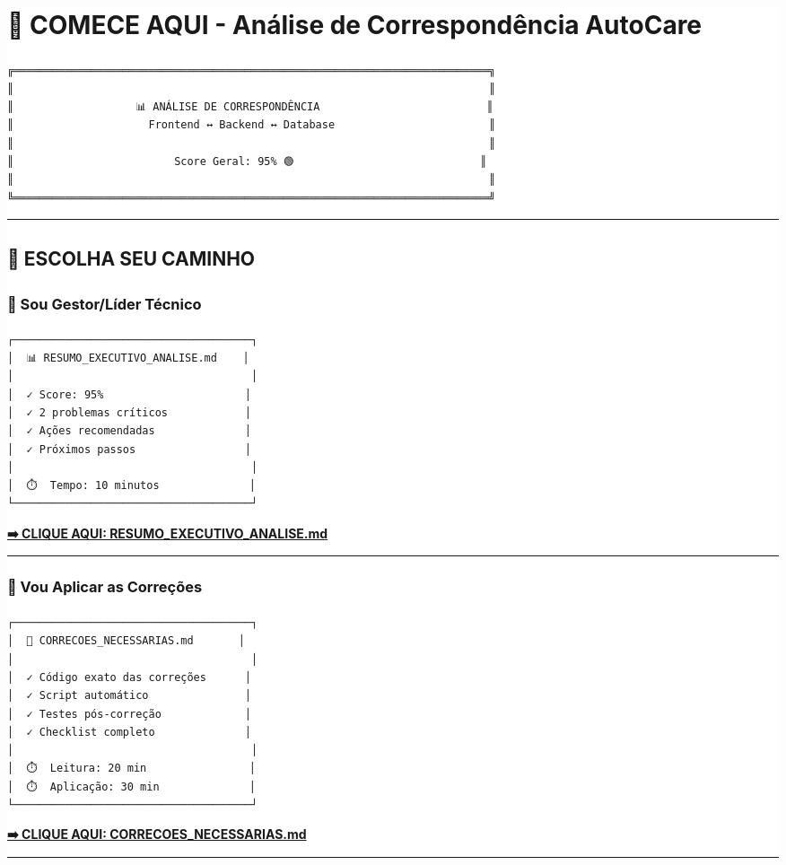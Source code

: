 # 🚀 COMECE AQUI - Análise de Correspondência AutoCare

```
╔══════════════════════════════════════════════════════════════════════════╗
║                                                                          ║
║                   📊 ANÁLISE DE CORRESPONDÊNCIA                          ║
║                     Frontend ↔ Backend ↔ Database                        ║
║                                                                          ║
║                         Score Geral: 95% 🟢                             ║
║                                                                          ║
╚══════════════════════════════════════════════════════════════════════════╝
```

---

## 🎯 ESCOLHA SEU CAMINHO

### 👔 Sou Gestor/Líder Técnico
```
┌─────────────────────────────────────┐
│  📊 RESUMO_EXECUTIVO_ANALISE.md    │
│                                     │
│  ✓ Score: 95%                      │
│  ✓ 2 problemas críticos            │
│  ✓ Ações recomendadas              │
│  ✓ Próximos passos                 │
│                                     │
│  ⏱️  Tempo: 10 minutos              │
└─────────────────────────────────────┘
```
**[➡️ CLIQUE AQUI: RESUMO_EXECUTIVO_ANALISE.md](./RESUMO_EXECUTIVO_ANALISE.md)**

---

### 🔧 Vou Aplicar as Correções
```
┌─────────────────────────────────────┐
│  🔧 CORRECOES_NECESSARIAS.md       │
│                                     │
│  ✓ Código exato das correções      │
│  ✓ Script automático               │
│  ✓ Testes pós-correção             │
│  ✓ Checklist completo              │
│                                     │
│  ⏱️  Leitura: 20 min                │
│  ⏱️  Aplicação: 30 min              │
└─────────────────────────────────────┘
```
**[➡️ CLIQUE AQUI: CORRECOES_NECESSARIAS.md](./CORRECOES_NECESSARIAS.md)**

---
